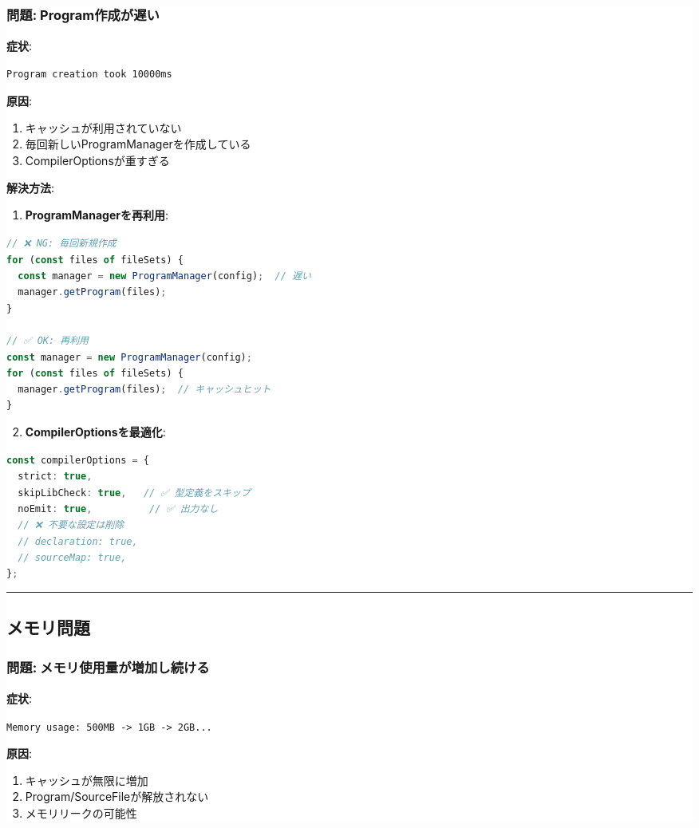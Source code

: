 
### 問題: Program作成が遅い

**症状**:
```
Program creation took 10000ms
```

**原因**:
1. キャッシュが利用されていない
2. 毎回新しいProgramManagerを作成している
3. CompilerOptionsが重すぎる

**解決方法**:

1. **ProgramManagerを再利用**:
```typescript
// ❌ NG: 毎回新規作成
for (const files of fileSets) {
  const manager = new ProgramManager(config);  // 遅い
  manager.getProgram(files);
}

// ✅ OK: 再利用
const manager = new ProgramManager(config);
for (const files of fileSets) {
  manager.getProgram(files);  // キャッシュヒット
}
```

2. **CompilerOptionsを最適化**:
```typescript
const compilerOptions = {
  strict: true,
  skipLibCheck: true,   // ✅ 型定義をスキップ
  noEmit: true,          // ✅ 出力なし
  // ❌ 不要な設定は削除
  // declaration: true,
  // sourceMap: true,
};
```

---

## メモリ問題

### 問題: メモリ使用量が増加し続ける

**症状**:
```
Memory usage: 500MB -> 1GB -> 2GB...
```

**原因**:
1. キャッシュが無限に増加
2. Program/SourceFileが解放されない
3. メモリリークの可能性
